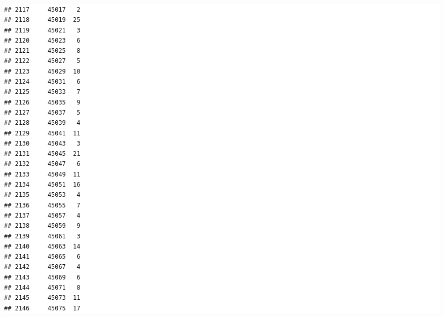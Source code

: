     ## 2117     45017   2
    ## 2118     45019  25
    ## 2119     45021   3
    ## 2120     45023   6
    ## 2121     45025   8
    ## 2122     45027   5
    ## 2123     45029  10
    ## 2124     45031   6
    ## 2125     45033   7
    ## 2126     45035   9
    ## 2127     45037   5
    ## 2128     45039   4
    ## 2129     45041  11
    ## 2130     45043   3
    ## 2131     45045  21
    ## 2132     45047   6
    ## 2133     45049  11
    ## 2134     45051  16
    ## 2135     45053   4
    ## 2136     45055   7
    ## 2137     45057   4
    ## 2138     45059   9
    ## 2139     45061   3
    ## 2140     45063  14
    ## 2141     45065   6
    ## 2142     45067   4
    ## 2143     45069   6
    ## 2144     45071   8
    ## 2145     45073  11
    ## 2146     45075  17